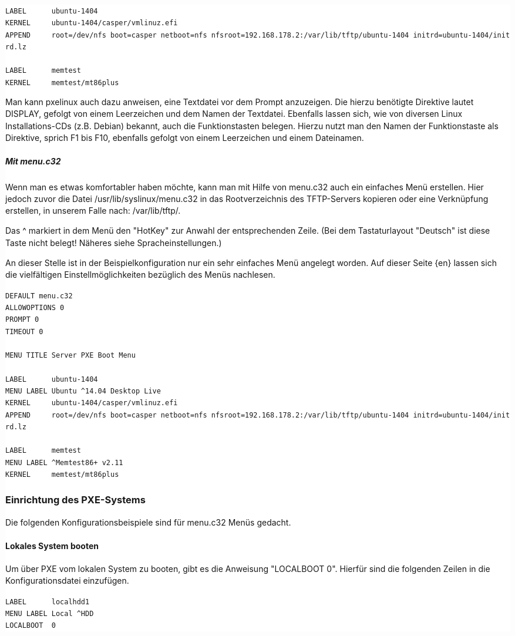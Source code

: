     LABEL      ubuntu-1404
    KERNEL     ubuntu-1404/casper/vmlinuz.efi
    APPEND     root=/dev/nfs boot=casper netboot=nfs nfsroot=192.168.178.2:/var/lib/tftp/ubuntu-1404 initrd=ubuntu-1404/initrd.lz
    
    LABEL      memtest
    KERNEL     memtest/mt86plus



Man kann pxelinux auch dazu anweisen, eine Textdatei vor dem Prompt anzuzeigen. Die hierzu benötigte Direktive lautet DISPLAY, gefolgt von einem Leerzeichen und dem Namen der Textdatei. Ebenfalls lassen sich, wie von diversen Linux Installations-CDs (z.B. Debian) bekannt, auch die Funktionstasten belegen. Hierzu nutzt man den Namen der Funktionstaste als Direktive, sprich F1 bis F10, ebenfalls gefolgt von einem Leerzeichen und einem Dateinamen.

##### Mit menu.c32

 Wenn man es etwas komfortabler haben möchte, kann man mit Hilfe von menu.c32 auch ein einfaches Menü erstellen. Hier jedoch zuvor die Datei /usr/lib/syslinux/menu.c32 in das Rootverzeichnis des TFTP-Servers kopieren oder eine Verknüpfung erstellen, in unserem Falle nach: /var/lib/tftp/.

Das ^ markiert in dem Menü den "HotKey" zur Anwahl der entsprechenden Zeile. (Bei dem Tastaturlayout "Deutsch" ist diese Taste nicht belegt! Näheres siehe Spracheinstellungen.)

An dieser Stelle ist in der Beispielkonfiguration nur ein sehr einfaches Menü angelegt worden. Auf dieser Seite {en} lassen sich die vielfältigen Einstellmöglichkeiten bezüglich des Menüs nachlesen.


    DEFAULT menu.c32
    ALLOWOPTIONS 0
    PROMPT 0
    TIMEOUT 0
    
    MENU TITLE Server PXE Boot Menu
    
    LABEL      ubuntu-1404
    MENU LABEL Ubuntu ^14.04 Desktop Live
    KERNEL     ubuntu-1404/casper/vmlinuz.efi
    APPEND     root=/dev/nfs boot=casper netboot=nfs nfsroot=192.168.178.2:/var/lib/tftp/ubuntu-1404 initrd=ubuntu-1404/initrd.lz
    
    LABEL      memtest
    MENU LABEL ^Memtest86+ v2.11
    KERNEL     memtest/mt86plus


### Einrichtung des PXE-Systems

Die folgenden Konfigurationsbeispiele sind für menu.c32 Menüs gedacht.

#### Lokales System booten

Um über PXE vom lokalen System zu booten, gibt es die Anweisung "LOCALBOOT 0". Hierfür sind die folgenden Zeilen in die Konfigurationsdatei einzufügen. 

    LABEL      localhdd1
    MENU LABEL Local ^HDD
    LOCALBOOT  0

